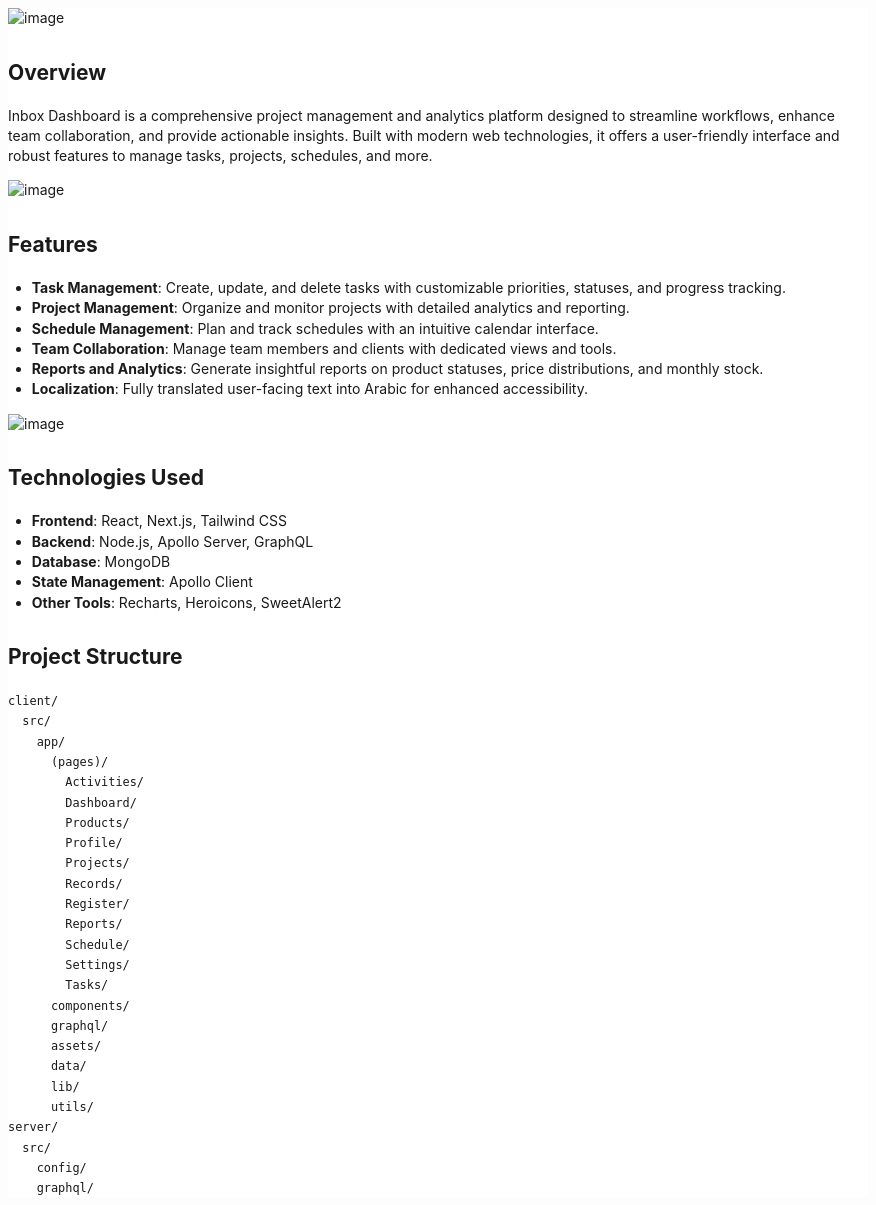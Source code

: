<img width="930" height="505" alt="image" src="https://github.com/user-attachments/assets/de2072d1-0368-4247-aab9-2efb42061ee5" />



## Overview
Inbox Dashboard is a comprehensive project management and analytics platform designed to streamline workflows, enhance team collaboration, and provide actionable insights. Built with modern web technologies, it offers a user-friendly interface and robust features to manage tasks, projects, schedules, and more.


<img width="1280" height="1133" alt="image" src="https://github.com/user-attachments/assets/befa8238-a399-4f76-8714-1920617a1bfc" />



## Features
- **Task Management**: Create, update, and delete tasks with customizable priorities, statuses, and progress tracking.
- **Project Management**: Organize and monitor projects with detailed analytics and reporting.
- **Schedule Management**: Plan and track schedules with an intuitive calendar interface.
- **Team Collaboration**: Manage team members and clients with dedicated views and tools.
- **Reports and Analytics**: Generate insightful reports on product statuses, price distributions, and monthly stock.
- **Localization**: Fully translated user-facing text into Arabic for enhanced accessibility.

<img width="3141" height="3745" alt="image" src="https://github.com/user-attachments/assets/4917ac9e-f0cd-4bfc-ba2d-488a7b897226" />



## Technologies Used
- **Frontend**: React, Next.js, Tailwind CSS
- **Backend**: Node.js, Apollo Server, GraphQL
- **Database**: MongoDB
- **State Management**: Apollo Client
- **Other Tools**: Recharts, Heroicons, SweetAlert2

## Project Structure
```
client/
  src/
    app/
      (pages)/
        Activities/
        Dashboard/
        Products/
        Profile/
        Projects/
        Records/
        Register/
        Reports/
        Schedule/
        Settings/
        Tasks/
      components/
      graphql/
      assets/
      data/
      lib/
      utils/
server/
  src/
    config/
    graphql/
```
